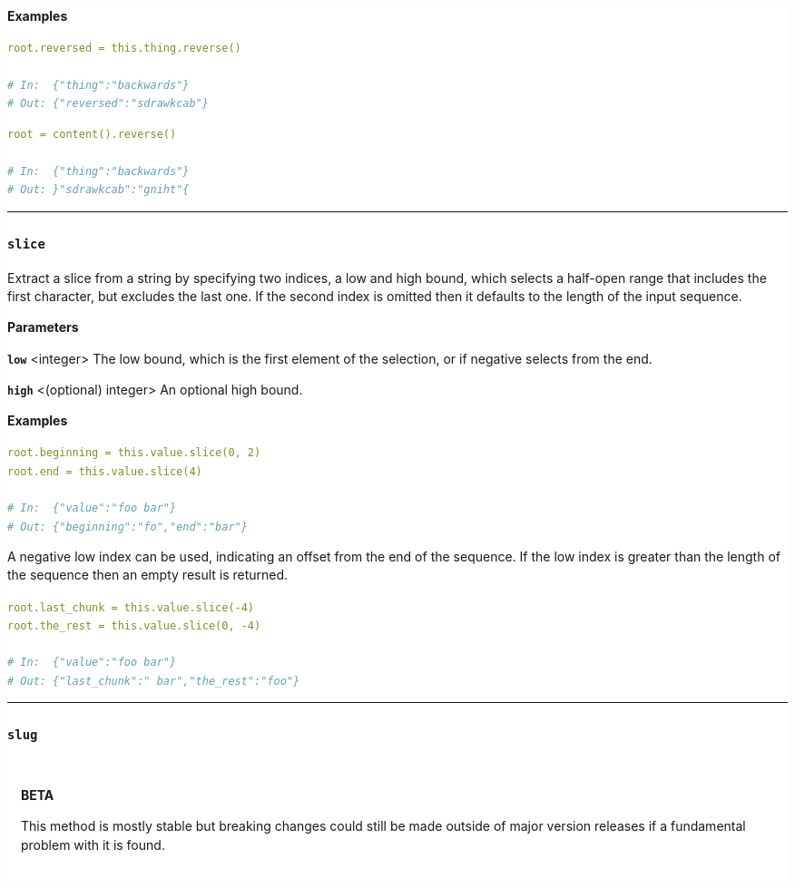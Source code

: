 **Examples**
```yaml
root.reversed = this.thing.reverse()

# In:  {"thing":"backwards"}
# Out: {"reversed":"sdrawkcab"}
```
```yaml
root = content().reverse()

# In:  {"thing":"backwards"}
# Out: }"sdrawkcab":"gniht"{
```
---
### **`slice`**

Extract a slice from a string by specifying two indices, a low and high bound, which selects a half-open range that includes the first character, but excludes the last one. If the second index is omitted then it defaults to the length of the input sequence.

**Parameters**

**`low`** \<integer\> The low bound, which is the first element of the selection, or if negative selects from the end.

**`high`** \<(optional) integer\> An optional high bound.

**Examples**
```yaml
root.beginning = this.value.slice(0, 2)
root.end = this.value.slice(4)

# In:  {"value":"foo bar"}
# Out: {"beginning":"fo","end":"bar"}
```

A negative low index can be used, indicating an offset from the end of the sequence. If the low index is greater than the length of the sequence then an empty result is returned.

```yaml
root.last_chunk = this.value.slice(-4)
root.the_rest = this.value.slice(0, -4)

# In:  {"value":"foo bar"}
# Out: {"last_chunk":" bar","the_rest":"foo"}
```
---
### **`slug`**

<aside style="padding:15px; border-radius:5px;">

**BETA**

This method is mostly stable but breaking changes could still be made outside of major version releases if a fundamental problem with it is found.
